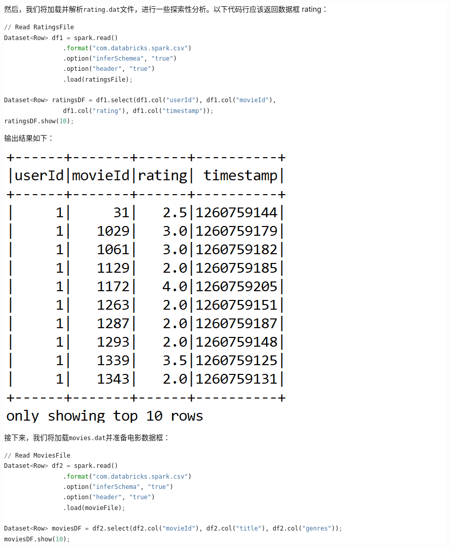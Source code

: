 然后，我们将加载并解析`rating.dat`文件，进行一些探索性分析。以下代码行应该返回数据框 rating：

```py
// Read RatingsFile
Dataset<Row> df1 = spark.read()
                .format("com.databricks.spark.csv")
                .option("inferSchemea", "true")
                .option("header", "true")
                .load(ratingsFile);

Dataset<Row> ratingsDF = df1.select(df1.col("userId"), df1.col("movieId"),
                df1.col("rating"), df1.col("timestamp"));
ratingsDF.show(10);
```

输出结果如下：

![](img/9aea1ec0-6fe1-45bf-8814-da645acbe6da.png)

接下来，我们将加载`movies.dat`并准备电影数据框：

```py
// Read MoviesFile
Dataset<Row> df2 = spark.read()
                .format("com.databricks.spark.csv")
                .option("inferSchema", "true")
                .option("header", "true")
                .load(movieFile);

Dataset<Row> moviesDF = df2.select(df2.col("movieId"), df2.col("title"), df2.col("genres"));
moviesDF.show(10);
```
